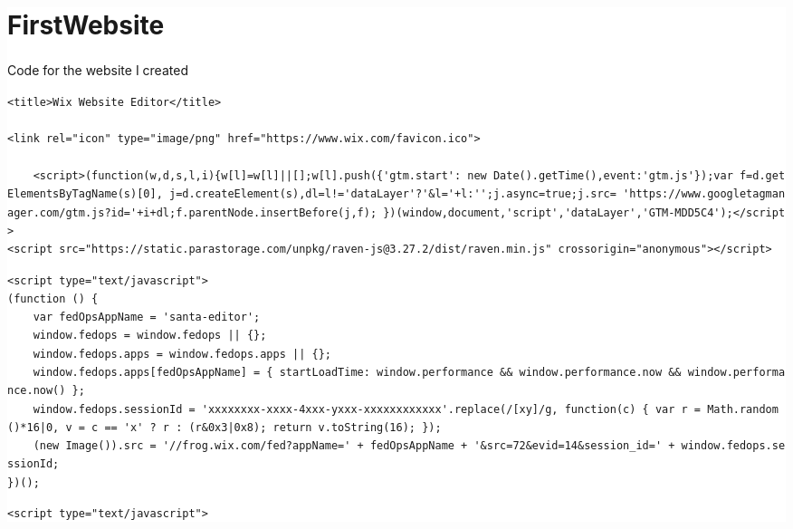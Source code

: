 # FirstWebsite
Code for the website I created 
<!DOCTYPE html>

 <html class="no-js"> 
<head>
    <meta charset="utf-8">
<meta http-equiv="X-UA-Compatible" content="IE=Edge">
<meta http-equiv="Cache-Control" content="no-cache">

    <title>Wix Website Editor</title>
    
    <link rel="icon" type="image/png" href="https://www.wix.com/favicon.ico">

        <script>(function(w,d,s,l,i){w[l]=w[l]||[];w[l].push({'gtm.start': new Date().getTime(),event:'gtm.js'});var f=d.getElementsByTagName(s)[0], j=d.createElement(s),dl=l!='dataLayer'?'&l='+l:'';j.async=true;j.src= 'https://www.googletagmanager.com/gtm.js?id='+i+dl;f.parentNode.insertBefore(j,f); })(window,document,'script','dataLayer','GTM-MDD5C4');</script>
    <script src="https://static.parastorage.com/unpkg/raven-js@3.27.2/dist/raven.min.js" crossorigin="anonymous"></script>
<script>Raven.config('https://4d1e0b01a809422482353702d318fae6@sentry.io/262640').install();</script>
    <script type="text/javascript">
    (function () {
        var fedOpsAppName = 'santa-editor';
        window.fedops = window.fedops || {};
        window.fedops.apps = window.fedops.apps || {};
        window.fedops.apps[fedOpsAppName] = { startLoadTime: window.performance && window.performance.now && window.performance.now() };
        window.fedops.sessionId = 'xxxxxxxx-xxxx-4xxx-yxxx-xxxxxxxxxxxx'.replace(/[xy]/g, function(c) { var r = Math.random()*16|0, v = c == 'x' ? r : (r&0x3|0x8); return v.toString(16); });
        (new Image()).src = '//frog.wix.com/fed?appName=' + fedOpsAppName + '&src=72&evid=14&session_id=' + window.fedops.sessionId;
    })();
</script>
    <link rel="stylesheet" href="https://static.parastorage.com/services/santa-editor/1.7164.0/cssCache/packages/rEditor/src/main/editor.css" type="text/css" />
    
    <script type="text/javascript">